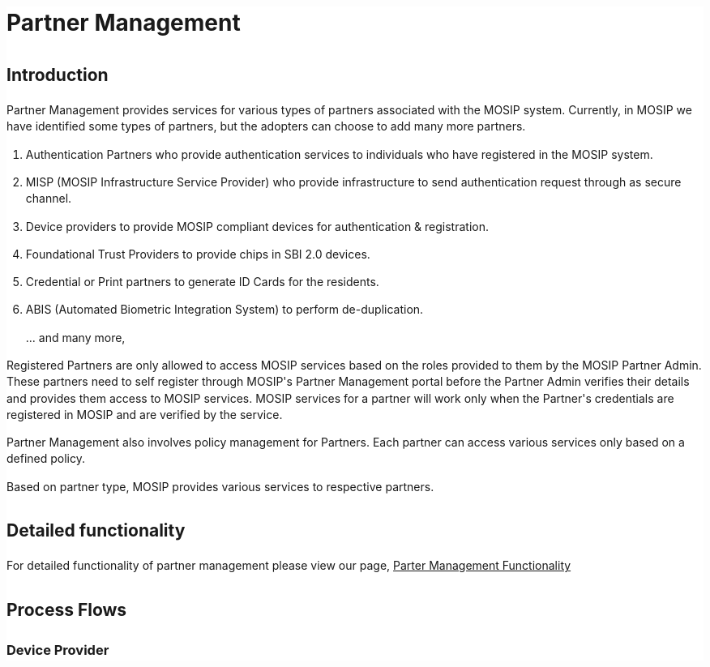 # Partner Management

## Introduction

Partner Management provides services for various types of partners associated with the MOSIP system. Currently, in MOSIP we have identified some types of partners, but the adopters can choose to add many more partners.

1. Authentication Partners who provide authentication services to individuals who have registered in the MOSIP system.
2. MISP \(MOSIP Infrastructure Service Provider\) who provide infrastructure to send authentication request through as secure channel.
3. Device providers to provide MOSIP compliant devices for authentication & registration.
4. Foundational Trust Providers to provide chips in SBI 2.0 devices.
5. Credential or Print partners to generate ID Cards for the residents.
6. ABIS \(Automated Biometric Integration System\) to perform de-duplication.

   ... and many more, 

Registered Partners are only allowed to access MOSIP services based on the roles provided to them by the MOSIP Partner Admin. These partners need to self register through MOSIP's Partner Management portal before the Partner Admin verifies their details and provides them access to MOSIP services. MOSIP services for a partner will work only when the Partner's credentials are registered in MOSIP and are verified by the service.

Partner Management also involves policy management for Partners. Each partner can access various services only based on a defined policy.

Based on partner type, MOSIP provides various services to respective partners.

## Detailed functionality

For detailed functionality of partner management please view our page, [Parter Management Functionality](partner-management-functionality.md)

## Process Flows

### Device Provider
